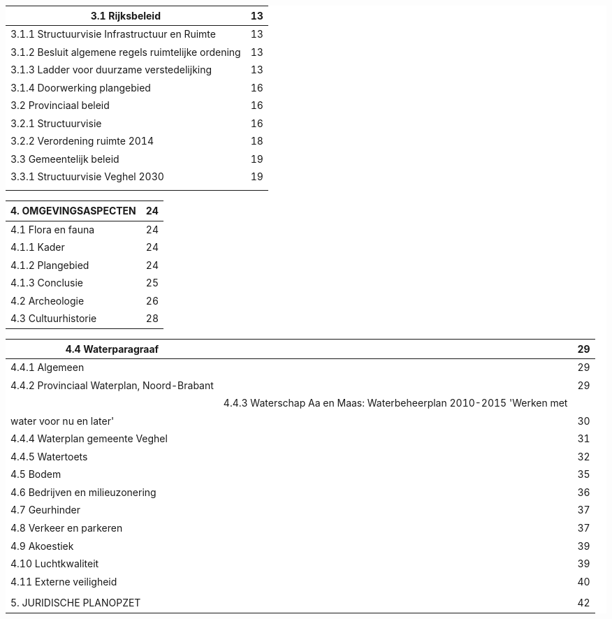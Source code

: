 | 3.1 Rijksbeleid                                    | 13 |
|----------------------------------------------------|----|
| 3.1.1 Structuurvisie Infrastructuur en Ruimte      | 13 |
| 3.1.2 Besluit algemene regels ruimtelijke ordening | 13 |
| 3.1.3 Ladder voor duurzame verstedelijking         | 13 |
| 3.1.4 Doorwerking plangebied                       | 16 |
| 3.2 Provinciaal beleid                             | 16 |
| 3.2.1 Structuurvisie                               | 16 |
| 3.2.2 Verordening ruimte 2014                      | 18 |
| 3.3 Gemeentelijk beleid                            | 19 |
| 3.3.1 Structuurvisie Veghel 2030                   | 19 |
|                                                    |    |

| 4. OMGEVINGSASPECTEN | 24 |
|----------------------|----|
| 4.1 Flora en fauna   | 24 |
| 4.1.1 Kader          | 24 |
| 4.1.2 Plangebied     | 24 |
| 4.1.3 Conclusie      | 25 |
| 4.2 Archeologie      | 26 |
| 4.3 Cultuurhistorie  | 28 |

| 4.4 Waterparagraaf                         |                                                                    | 29 |
|--------------------------------------------|--------------------------------------------------------------------|----|
| 4.4.1 Algemeen                             |                                                                    | 29 |
| 4.4.2 Provinciaal Waterplan, Noord-Brabant |                                                                    | 29 |
|                                            | 4.4.3 Waterschap Aa en Maas: Waterbeheerplan 2010-2015 'Werken met |    |
| water voor nu en later'                    |                                                                    | 30 |
| 4.4.4 Waterplan gemeente Veghel            |                                                                    | 31 |
| 4.4.5 Watertoets                           |                                                                    | 32 |
| 4.5 Bodem                                  |                                                                    | 35 |
| 4.6 Bedrijven en milieuzonering            |                                                                    | 36 |
| 4.7 Geurhinder                             |                                                                    | 37 |
| 4.8 Verkeer en parkeren                    |                                                                    | 37 |
| 4.9 Akoestiek                              |                                                                    | 39 |
| 4.10 Luchtkwaliteit                        |                                                                    | 39 |
| 4.11 Externe veiligheid                    |                                                                    | 40 |
|                                            |                                                                    |    |
| 5. JURIDISCHE PLANOPZET                    |                                                                    | 42 |
